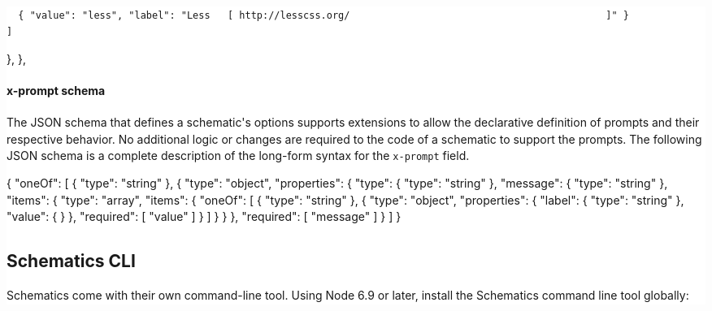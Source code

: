       { "value": "less", "label": "Less   [ http://lesscss.org/                                            ]" }
    ]
  },
},

</code-example>

#### x-prompt schema

The JSON schema that defines a schematic's options supports extensions to allow the declarative definition of prompts and their respective behavior. No additional logic or changes are required to the code of a schematic to support the prompts. The following JSON schema is a complete description of the long-form syntax for the `x-prompt` field.

<code-example header="x-prompt schema" language="json">

{
    "oneOf": [
        { "type": "string" },
        {
            "type": "object",
            "properties": {
                "type": { "type": "string" },
                "message": { "type": "string" },
                "items": {
                    "type": "array",
                    "items": {
                        "oneOf": [
                            { "type": "string" },
                            {
                                "type": "object",
                                "properties": {
                                    "label": { "type": "string" },
                                    "value": { }
                                },
                                "required": [ "value" ]
                            }
                        ]
                    }
                }
            },
            "required": [ "message" ]
        }
    ]
}

</code-example>

<a id="cli"></a>

## Schematics CLI

Schematics come with their own command-line tool. Using Node 6.9 or later, install the Schematics command line tool globally:
